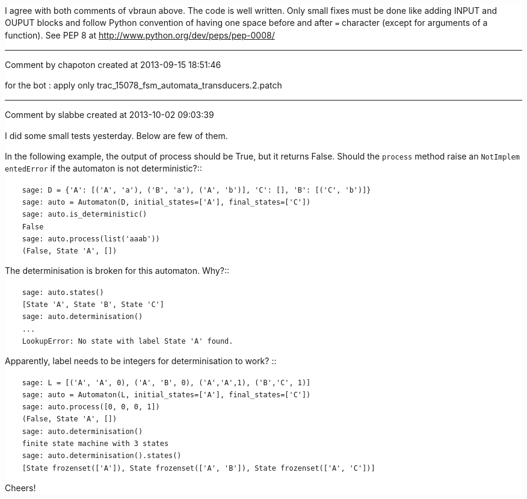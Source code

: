 I agree with both comments of vbraun above. The code is well written. Only small fixes must be done like adding INPUT and OUPUT blocks and follow Python convention of having one space before and after `=` character (except for arguments of a function). See PEP 8 at http://www.python.org/dev/peps/pep-0008/


---

Comment by chapoton created at 2013-09-15 18:51:46

for the bot : apply only trac_15078_fsm_automata_transducers.2.patch


---

Comment by slabbe created at 2013-10-02 09:03:39

I did some small tests yesterday. Below are few of them.

In the following example, the output of process should be True, but it returns False. Should the `process` method raise an `NotImplementedError` if the automaton is not deterministic?::


```
    sage: D = {'A': [('A', 'a'), ('B', 'a'), ('A', 'b')], 'C': [], 'B': [('C', 'b')]}
    sage: auto = Automaton(D, initial_states=['A'], final_states=['C'])
    sage: auto.is_deterministic()
    False
    sage: auto.process(list('aaab'))
    (False, State 'A', [])
```


The determinisation is broken for this automaton. Why?::


```
    sage: auto.states()
    [State 'A', State 'B', State 'C']
    sage: auto.determinisation()
    ...
    LookupError: No state with label State 'A' found.
```


Apparently, label needs to be integers for determinisation to work? ::


```
    sage: L = [('A', 'A', 0), ('A', 'B', 0), ('A','A',1), ('B','C', 1)]
    sage: auto = Automaton(L, initial_states=['A'], final_states=['C'])
    sage: auto.process([0, 0, 0, 1])
    (False, State 'A', [])
    sage: auto.determinisation()
    finite state machine with 3 states
    sage: auto.determinisation().states()
    [State frozenset(['A']), State frozenset(['A', 'B']), State frozenset(['A', 'C'])]
```


Cheers!
